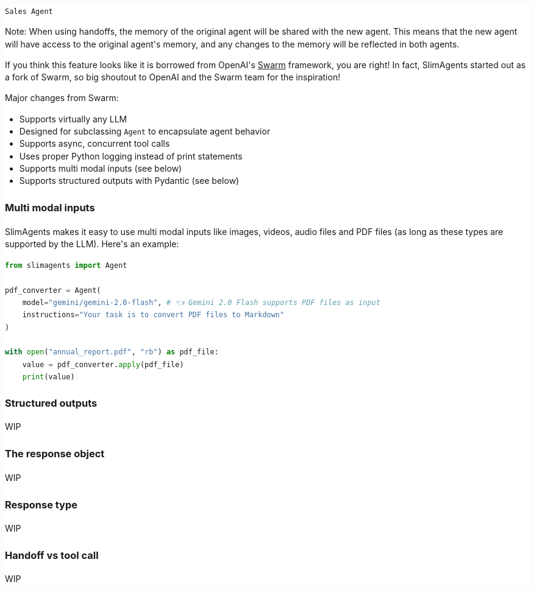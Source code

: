 ```
Sales Agent
```

Note: When using handoffs, the memory of the original agent will be shared with the new agent. This means that the new agent will have 
access to the original agent's memory, and any changes to the memory will be reflected in both agents.

If you think this feature looks like it is borrowed from OpenAI's [Swarm](https://github.com/openai/swarm) framework, you are right! In fact, 
SlimAgents started out as a fork of Swarm, so big shoutout to OpenAI and the Swarm team for the inspiration!

Major changes from Swarm:
- Supports virtually any LLM
- Designed for subclassing `Agent` to encapsulate agent behavior
- Supports async, concurrent tool calls
- Uses proper Python logging instead of print statements
- Supports multi modal inputs (see below)
- Supports structured outputs with Pydantic (see below)


### Multi modal inputs

SlimAgents makes it easy to use multi modal inputs like images, videos, audio files and PDF files (as long as these types are supported by the LLM).
Here's an example:

```python
from slimagents import Agent

pdf_converter = Agent(
    model="gemini/gemini-2.0-flash", # 👈 Gemini 2.0 Flash supports PDF files as input
    instructions="Your task is to convert PDF files to Markdown"
)

with open("annual_report.pdf", "rb") as pdf_file:
    value = pdf_converter.apply(pdf_file)
    print(value)
```


### Structured outputs

WIP


### The response object

WIP


### Response type

WIP


### Handoff vs tool call

WIP
